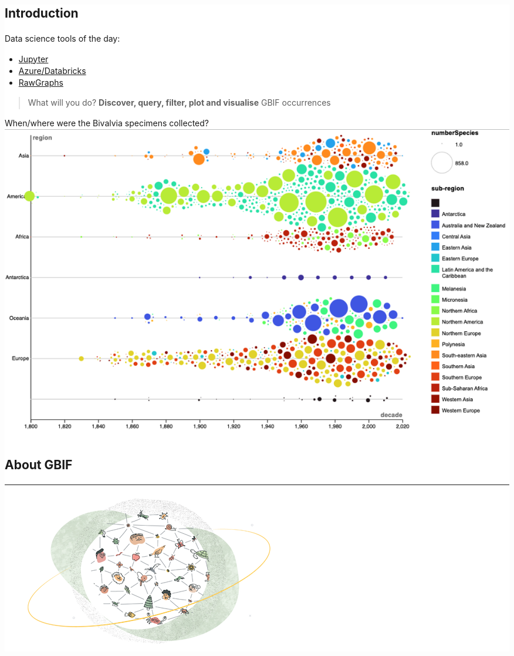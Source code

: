 
## Introduction
Data science tools of the day:
* [Jupyter](https://jupyter.org/)
* [Azure/Databricks](https://azure.microsoft.com/en-us/services/databricks/#overview)
* [RawGraphs](https://www.rawgraphs.io/about)

>What will you do?
>**Discover, query, filter, plot and visualise** GBIF occurrences


When/where were the Bivalvia specimens collected?
![Bivalvia](images/BivalviaSpeciesGraph.png)



## About GBIF
---
![What is GBIF?](images/whatisgbif.png)